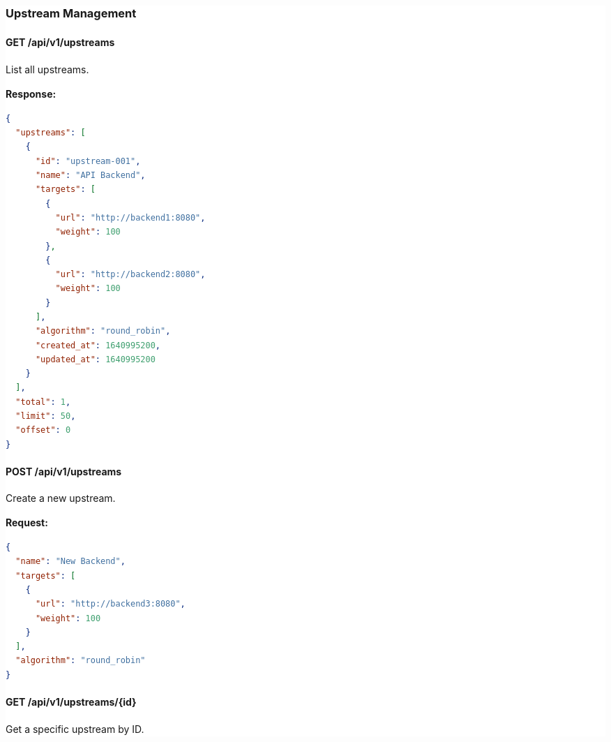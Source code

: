 ### Upstream Management

#### GET /api/v1/upstreams
List all upstreams.

**Response:**
```json
{
  "upstreams": [
    {
      "id": "upstream-001",
      "name": "API Backend",
      "targets": [
        {
          "url": "http://backend1:8080",
          "weight": 100
        },
        {
          "url": "http://backend2:8080",
          "weight": 100
        }
      ],
      "algorithm": "round_robin",
      "created_at": 1640995200,
      "updated_at": 1640995200
    }
  ],
  "total": 1,
  "limit": 50,
  "offset": 0
}
```

#### POST /api/v1/upstreams
Create a new upstream.

**Request:**
```json
{
  "name": "New Backend",
  "targets": [
    {
      "url": "http://backend3:8080",
      "weight": 100
    }
  ],
  "algorithm": "round_robin"
}
```

#### GET /api/v1/upstreams/{id}
Get a specific upstream by ID.
